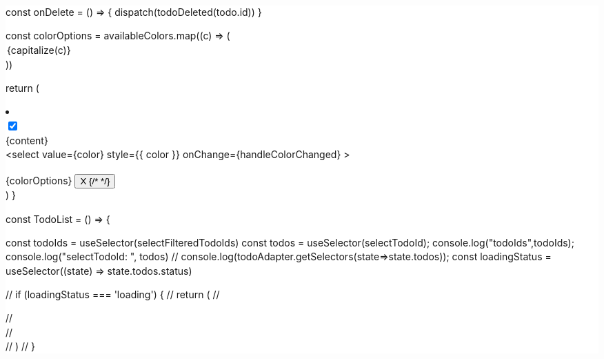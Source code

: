   const onDelete = () => {
    dispatch(todoDeleted(todo.id))
  }

  const colorOptions = availableColors.map((c) => (
    <option key={c} value={c}>
      {capitalize(c)}
    </option>
  ))

  return (
    <li>
      <div>
        <div>
          <input
            type="checkbox"
            checked={completed}
            onChange={handleCompletedChanged}
          />
          <div>{content}</div>
        </div>
        <div>
          <select
            value={color}
            style={{ color }}
            onChange={handleColorChanged}
          >
            <option value=""></option>
            {colorOptions}
          </select>
          <button onClick={onDelete}>X
            {/* <TimesSolid /> */}
          </button>
        </div>
      </div>
    </li>
  )
}

const TodoList = () => {

  const todoIds = useSelector(selectFilteredTodoIds)
  const todos = useSelector(selectTodoId);
  console.log("todoIds",todoIds);
  console.log("selectTodoId: ", todos)
  // console.log(todoAdapter.getSelectors(state=>state.todos));
  const loadingStatus = useSelector((state) => state.todos.status)

  // if (loadingStatus === 'loading') {
  //   return (
  //     <div>
  //       <div/>
  //     </div>
  //   )
  // }
